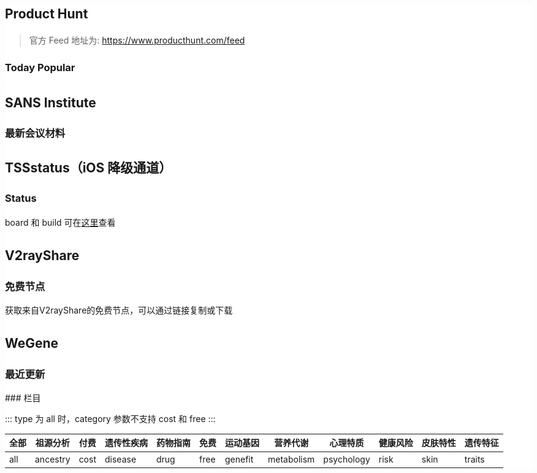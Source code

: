 ## Product Hunt

> 官方 Feed 地址为: <https://www.producthunt.com/feed>

### Today Popular

<Route author="miaoyafeng Fatpandac" example="/producthunt/today" path="/producthunt/today">
</Route>

## SANS Institute

### 最新会议材料

<Route author="sbilly" example="/sans/summit_archive" path="/sans/summit_archive" />

## TSSstatus（iOS 降级通道）

### Status

<Route author="xyqfer" example="/tssstatus/j42dap/14W585a" path="/tssstatus/:board/:build" :paramsDesc="['平台 id', '版本 id']">

board 和 build 可在[这里](http://api.ineal.me/tss/status)查看

</Route>

## V2rayShare

### 免费节点

<Route author="钛白" example="/v2rayshare" path="/v2rayshare">

获取来自V2rayShare的免费节点，可以通过链接复制或下载

</Route>

## WeGene

### 最近更新

<Route author="LogicJake" example="/wegene/newest" path="/wegene/newest" radar="1" rssbud="1"/>
### 栏目

<Route author="LogicJake" example="/wegene/column/all/all" path="/wegene/column/:type/:category" :paramsDesc="['栏目类型，all（全部项目） 或 weapp（专业版）','栏目分类']" radar="1" rssbud="1">

:::
type 为 all 时，category 参数不支持 cost 和 free
:::

| 全部 | 祖源分析 | 付费 | 遗传性疾病 | 药物指南 | 免费 | 运动基因 | 营养代谢   | 心理特质   | 健康风险 | 皮肤特性 | 遗传特征 |
| ---- | -------- | ---- | ---------- | -------- | ---- | -------- | ---------- | ---------- | -------- | -------- | -------- |
| all  | ancestry | cost | disease    | drug     | free | genefit  | metabolism | psychology | risk     | skin     | traits   |
